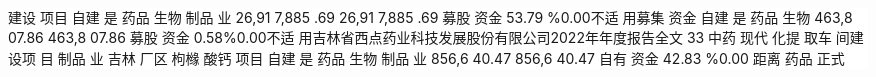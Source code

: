 建设
项目
自建
是
药品
生物
制品
业
26,91
7,885
.69
26,91
7,885
.69
募股
资金
53.79
%0.00不适
用募集
资金
自建
是
药品
生物
463,8
07.86
463,8
07.86
募股
资金
0.58%0.00不适
用吉林省西点药业科技发展股份有限公司2022年年度报告全文
33
中药
现代
化提
取车
间建
设项
目
制品
业
吉林
厂区
枸橼
酸钙
项目
自建
是
药品
生物
制品
业
856,6
40.47
856,6
40.47
自有
资金
42.83
%0.00
距离
药品
正式
